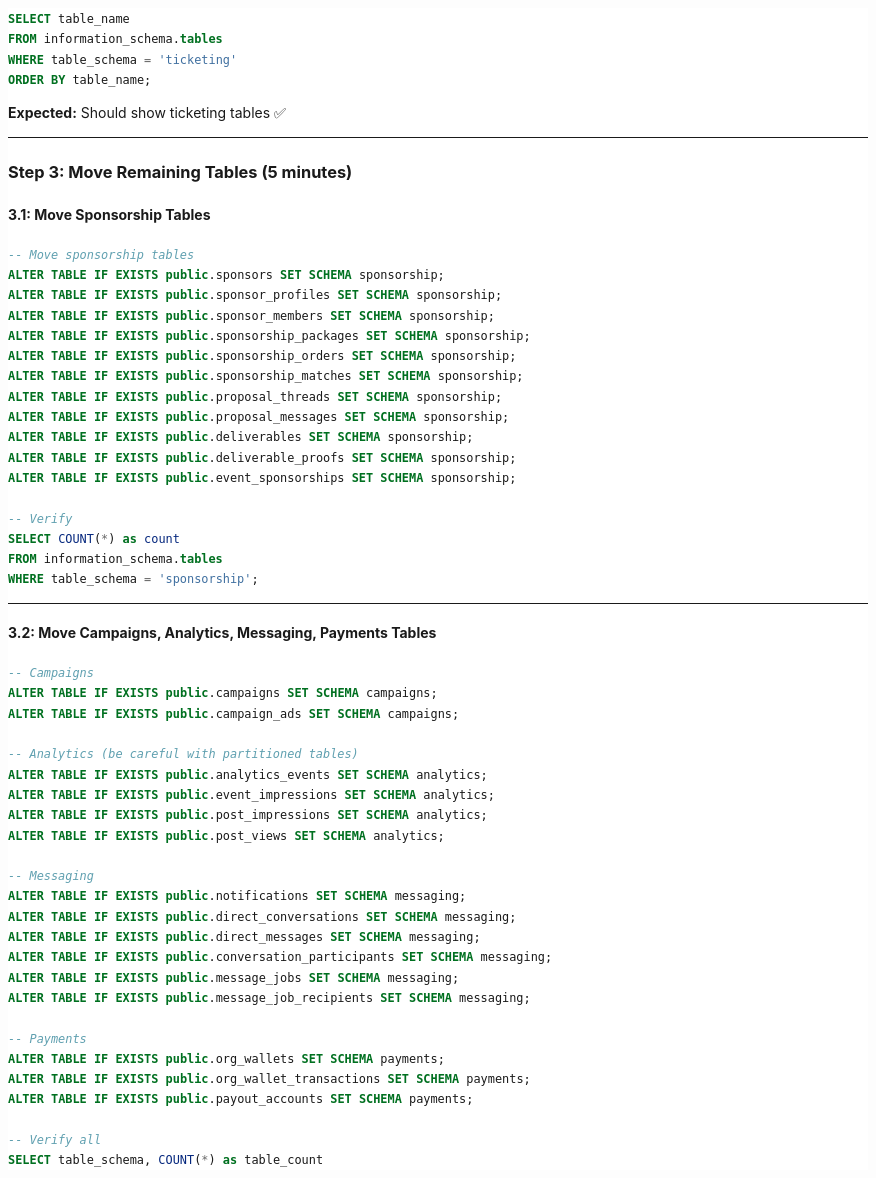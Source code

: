 ```sql
SELECT table_name 
FROM information_schema.tables 
WHERE table_schema = 'ticketing'
ORDER BY table_name;
```

**Expected:** Should show ticketing tables ✅

---

### **Step 3: Move Remaining Tables (5 minutes)**

#### **3.1: Move Sponsorship Tables**

```sql
-- Move sponsorship tables
ALTER TABLE IF EXISTS public.sponsors SET SCHEMA sponsorship;
ALTER TABLE IF EXISTS public.sponsor_profiles SET SCHEMA sponsorship;
ALTER TABLE IF EXISTS public.sponsor_members SET SCHEMA sponsorship;
ALTER TABLE IF EXISTS public.sponsorship_packages SET SCHEMA sponsorship;
ALTER TABLE IF EXISTS public.sponsorship_orders SET SCHEMA sponsorship;
ALTER TABLE IF EXISTS public.sponsorship_matches SET SCHEMA sponsorship;
ALTER TABLE IF EXISTS public.proposal_threads SET SCHEMA sponsorship;
ALTER TABLE IF EXISTS public.proposal_messages SET SCHEMA sponsorship;
ALTER TABLE IF EXISTS public.deliverables SET SCHEMA sponsorship;
ALTER TABLE IF EXISTS public.deliverable_proofs SET SCHEMA sponsorship;
ALTER TABLE IF EXISTS public.event_sponsorships SET SCHEMA sponsorship;

-- Verify
SELECT COUNT(*) as count 
FROM information_schema.tables 
WHERE table_schema = 'sponsorship';
```

---

#### **3.2: Move Campaigns, Analytics, Messaging, Payments Tables**

```sql
-- Campaigns
ALTER TABLE IF EXISTS public.campaigns SET SCHEMA campaigns;
ALTER TABLE IF EXISTS public.campaign_ads SET SCHEMA campaigns;

-- Analytics (be careful with partitioned tables)
ALTER TABLE IF EXISTS public.analytics_events SET SCHEMA analytics;
ALTER TABLE IF EXISTS public.event_impressions SET SCHEMA analytics;
ALTER TABLE IF EXISTS public.post_impressions SET SCHEMA analytics;
ALTER TABLE IF EXISTS public.post_views SET SCHEMA analytics;

-- Messaging
ALTER TABLE IF EXISTS public.notifications SET SCHEMA messaging;
ALTER TABLE IF EXISTS public.direct_conversations SET SCHEMA messaging;
ALTER TABLE IF EXISTS public.direct_messages SET SCHEMA messaging;
ALTER TABLE IF EXISTS public.conversation_participants SET SCHEMA messaging;
ALTER TABLE IF EXISTS public.message_jobs SET SCHEMA messaging;
ALTER TABLE IF EXISTS public.message_job_recipients SET SCHEMA messaging;

-- Payments
ALTER TABLE IF EXISTS public.org_wallets SET SCHEMA payments;
ALTER TABLE IF EXISTS public.org_wallet_transactions SET SCHEMA payments;
ALTER TABLE IF EXISTS public.payout_accounts SET SCHEMA payments;

-- Verify all
SELECT table_schema, COUNT(*) as table_count
```